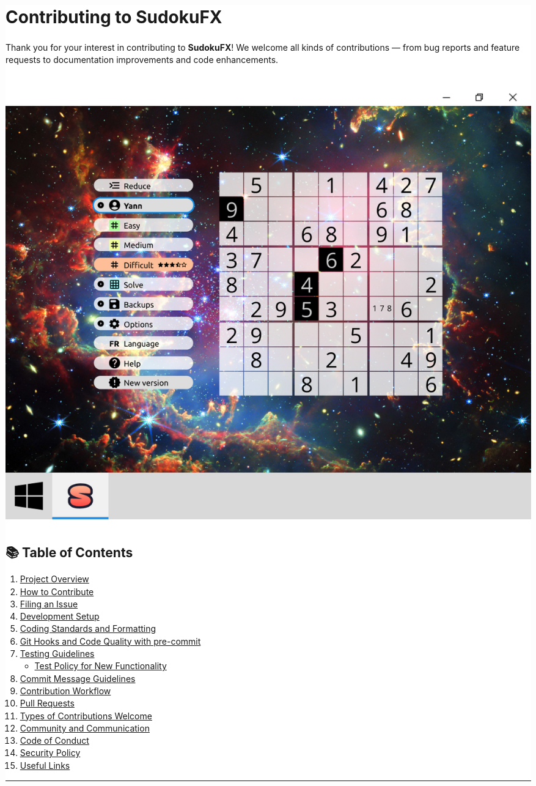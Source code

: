 # Contributing to SudokuFX

Thank you for your interest in contributing to **SudokuFX**!
We welcome all kinds of contributions — from bug reports and feature requests to documentation improvements and code enhancements.

# [![SudokuFX in action](https://raw.githubusercontent.com/Lob2018/SudokuFX/master/.myresources/design_and_modeling/images/SudokuFX_in_action.jpg)](https://github.com/Lob2018/SudokuFX/releases/latest)

## 📚 Table of Contents

1. [Project Overview](#1-project-overview)
2. [How to Contribute](#2-how-to-contribute)
3. [Filing an Issue](#3-filing-an-issue)
4. [Development Setup](#4-development-setup)
5. [Coding Standards and Formatting](#5-coding-standards-and-formatting)
6. [Git Hooks and Code Quality with pre-commit](#6-git-hooks-and-code-quality-with-pre-commit)
7. [Testing Guidelines](#7-testing-guidelines)
    - [Test Policy for New Functionality](#test-policy-for-new-functionality)
8. [Commit Message Guidelines](#8-commit-message-guidelines)
9. [Contribution Workflow](#9-contribution-workflow)
10. [Pull Requests](#10-pull-requests)
11. [Types of Contributions Welcome](#11-types-of-contributions-welcome)
12. [Community and Communication](#12-community-and-communication)
13. [Code of Conduct](#13-code-of-conduct)
14. [Security Policy](#14-security-policy)
15. [Useful Links](#15-useful-links)

---